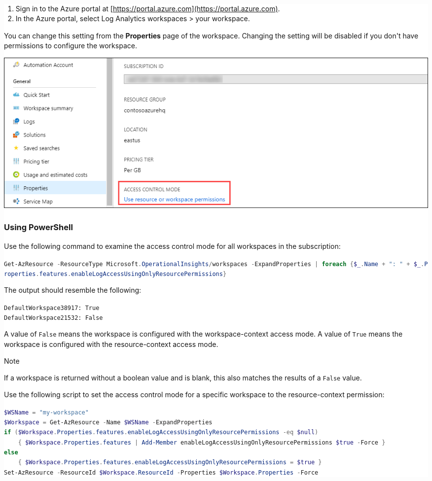 1. Sign in to the Azure portal at [https://portal.azure.com](https://portal.azure.com).
1. In the Azure portal, select Log Analytics workspaces > your workspace.

You can change this setting from the **Properties** page of the workspace. Changing the setting will be disabled if you don't have permissions to configure the workspace.

![Change workspace access mode](media/manage-access/change-access-control-mode.png)

### Using PowerShell

Use the following command to examine the access control mode for all workspaces in the subscription:

```powershell
Get-AzResource -ResourceType Microsoft.OperationalInsights/workspaces -ExpandProperties | foreach {$_.Name + ": " + $_.Properties.features.enableLogAccessUsingOnlyResourcePermissions}
```

The output should resemble the following:

```
DefaultWorkspace38917: True
DefaultWorkspace21532: False
```

A value of `False` means the workspace is configured with the workspace-context access mode.  A value of `True` means the workspace is configured with the resource-context access mode.

> [!NOTE]
> If a workspace is returned without a boolean value and is blank, this also matches the results of a `False` value.
>

Use the following script to set the access control mode for a specific workspace to the resource-context permission:

```powershell
$WSName = "my-workspace"
$Workspace = Get-AzResource -Name $WSName -ExpandProperties
if ($Workspace.Properties.features.enableLogAccessUsingOnlyResourcePermissions -eq $null)
    { $Workspace.Properties.features | Add-Member enableLogAccessUsingOnlyResourcePermissions $true -Force }
else
    { $Workspace.Properties.features.enableLogAccessUsingOnlyResourcePermissions = $true }
Set-AzResource -ResourceId $Workspace.ResourceId -Properties $Workspace.Properties -Force
```
